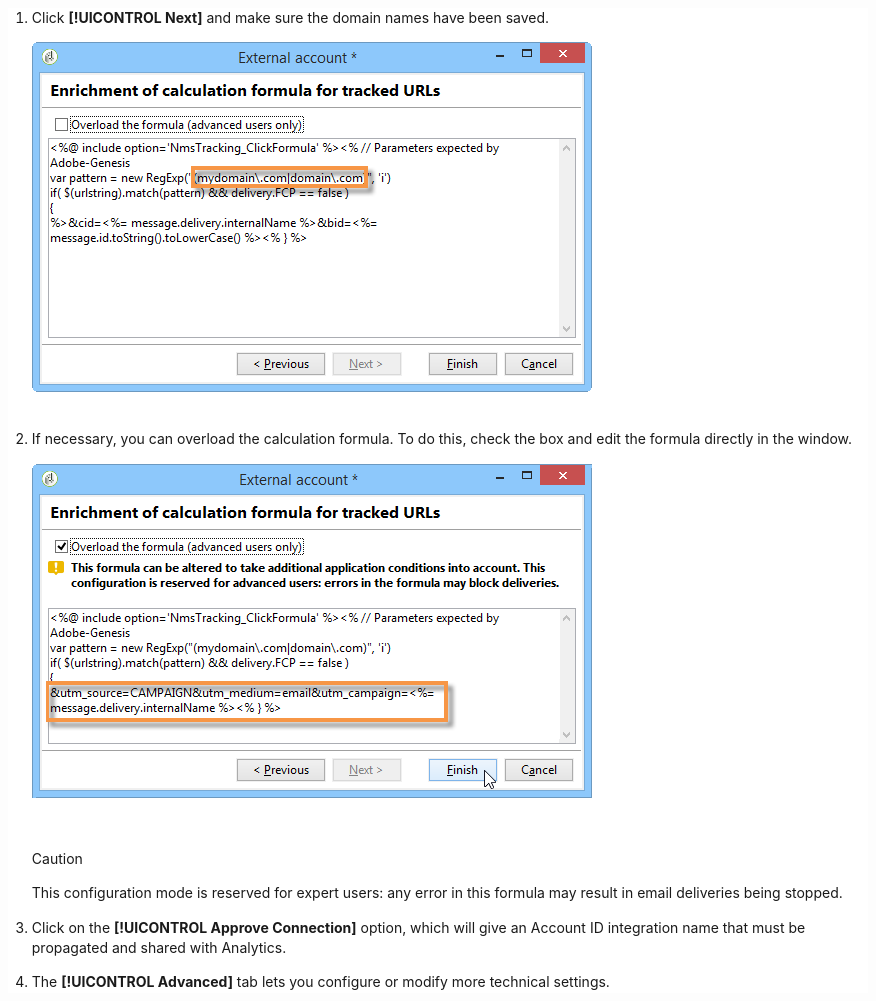 1. Click **[!UICONTROL Next]** and make sure the domain names have been saved.

   ![](assets/webanalytics_tracking_002.png)

1. If necessary, you can overload the calculation formula. To do this, check the box and edit the formula directly in the window.

   ![](assets/webanalytics_tracking_003.png)

   >[!CAUTION]
   >
   >This configuration mode is reserved for expert users: any error in this formula may result in email deliveries being stopped.
1. Click on the **[!UICONTROL Approve Connection]** option, which will give an Account ID integration name that must be propagated and shared with Analytics.
1. The **[!UICONTROL Advanced]** tab lets you configure or modify more technical settings.
